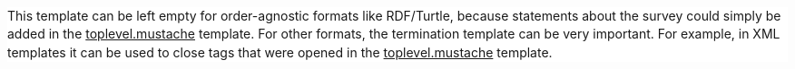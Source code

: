 This template can be left empty for order-agnostic formats like RDF/Turtle, because statements about the survey could simply be added in the [toplevel.mustache](#toplevelmustache) template.
For other formats, the termination template can be very important.
For example, in XML templates it can be used to close tags that were opened in the [toplevel.mustache](#toplevelmustache) template.